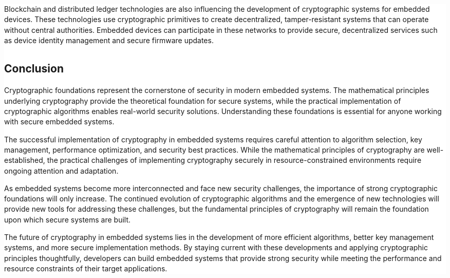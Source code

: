Blockchain and distributed ledger technologies are also influencing the development of cryptographic systems for embedded devices. These technologies use cryptographic primitives to create decentralized, tamper-resistant systems that can operate without central authorities. Embedded devices can participate in these networks to provide secure, decentralized services such as device identity management and secure firmware updates.

## Conclusion

Cryptographic foundations represent the cornerstone of security in modern embedded systems. The mathematical principles underlying cryptography provide the theoretical foundation for secure systems, while the practical implementation of cryptographic algorithms enables real-world security solutions. Understanding these foundations is essential for anyone working with secure embedded systems.

The successful implementation of cryptography in embedded systems requires careful attention to algorithm selection, key management, performance optimization, and security best practices. While the mathematical principles of cryptography are well-established, the practical challenges of implementing cryptography securely in resource-constrained environments require ongoing attention and adaptation.

As embedded systems become more interconnected and face new security challenges, the importance of strong cryptographic foundations will only increase. The continued evolution of cryptographic algorithms and the emergence of new technologies will provide new tools for addressing these challenges, but the fundamental principles of cryptography will remain the foundation upon which secure systems are built.

The future of cryptography in embedded systems lies in the development of more efficient algorithms, better key management systems, and more secure implementation methods. By staying current with these developments and applying cryptographic principles thoughtfully, developers can build embedded systems that provide strong security while meeting the performance and resource constraints of their target applications.

